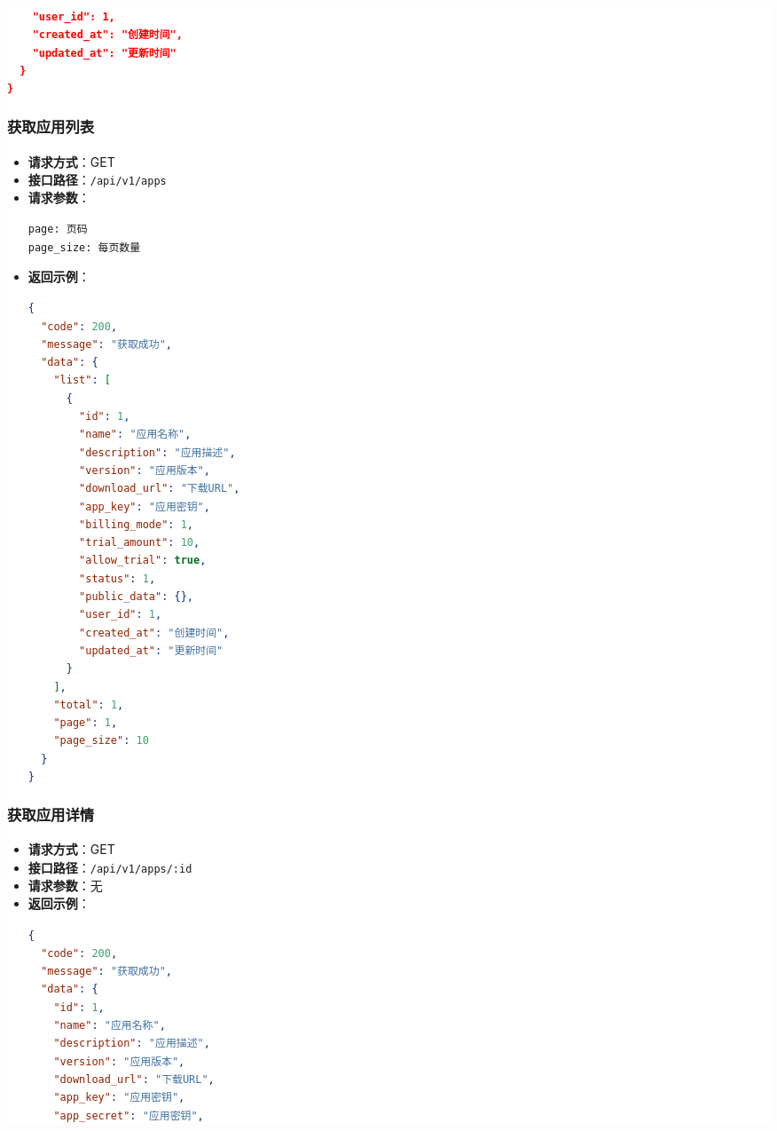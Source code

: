   ```json
      "user_id": 1,
      "created_at": "创建时间",
      "updated_at": "更新时间"
    }
  }
  ```

### 获取应用列表
- **请求方式**：GET
- **接口路径**：`/api/v1/apps`
- **请求参数**：
  ```
  page: 页码
  page_size: 每页数量
  ```
- **返回示例**：
  ```json
  {
    "code": 200,
    "message": "获取成功",
    "data": {
      "list": [
        {
          "id": 1,
          "name": "应用名称",
          "description": "应用描述",
          "version": "应用版本",
          "download_url": "下载URL",
          "app_key": "应用密钥",
          "billing_mode": 1,
          "trial_amount": 10,
          "allow_trial": true,
          "status": 1,
          "public_data": {},
          "user_id": 1,
          "created_at": "创建时间",
          "updated_at": "更新时间"
        }
      ],
      "total": 1,
      "page": 1,
      "page_size": 10
    }
  }
  ```

### 获取应用详情
- **请求方式**：GET
- **接口路径**：`/api/v1/apps/:id`
- **请求参数**：无
- **返回示例**：
  ```json
  {
    "code": 200,
    "message": "获取成功",
    "data": {
      "id": 1,
      "name": "应用名称",
      "description": "应用描述",
      "version": "应用版本",
      "download_url": "下载URL",
      "app_key": "应用密钥",
      "app_secret": "应用密钥",
  ```